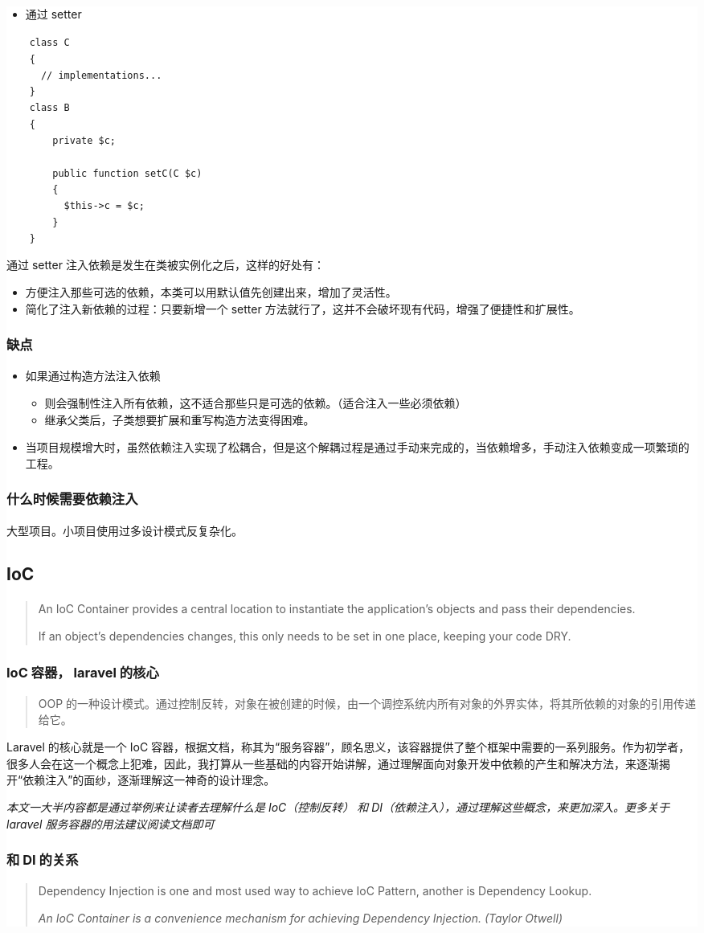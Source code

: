 - 通过 setter
```
    class C
    {
      // implementations...
    }
    class B
    {
    	private $c;
      
      	public function setC(C $c)
        {
          $this->c = $c;
        }
    }
```

通过 setter 注入依赖是发生在类被实例化之后，这样的好处有：

- 方便注入那些可选的依赖，本类可以用默认值先创建出来，增加了灵活性。
- 简化了注入新依赖的过程：只要新增一个 setter 方法就行了，这并不会破坏现有代码，增强了便捷性和扩展性。

### 缺点

- 如果通过构造方法注入依赖
  - 则会强制性注入所有依赖，这不适合那些只是可选的依赖。（适合注入一些必须依赖）
  - 继承父类后，子类想要扩展和重写构造方法变得困难。

- 当项目规模增大时，虽然依赖注入实现了松耦合，但是这个解耦过程是通过手动来完成的，当依赖增多，手动注入依赖变成一项繁琐的工程。

### 什么时候需要依赖注入

大型项目。小项目使用过多设计模式反复杂化。


## IoC
> An IoC Container provides a central location to instantiate the application’s objects and pass their dependencies.
>
> If an object’s dependencies changes, this only needs to be set in one place, keeping your code DRY.

### IoC 容器， laravel 的核心

> OOP 的一种设计模式。通过控制反转，对象在被创建的时候，由一个调控系统内所有对象的外界实体，将其所依赖的对象的引用传递给它。

Laravel 的核心就是一个 IoC 容器，根据文档，称其为“服务容器”，顾名思义，该容器提供了整个框架中需要的一系列服务。作为初学者，很多人会在这一个概念上犯难，因此，我打算从一些基础的内容开始讲解，通过理解面向对象开发中依赖的产生和解决方法，来逐渐揭开“依赖注入”的面纱，逐渐理解这一神奇的设计理念。

*本文一大半内容都是通过举例来让读者去理解什么是 IoC（控制反转） 和 DI（依赖注入），通过理解这些概念，来更加深入。更多关于 laravel 服务容器的用法建议阅读文档即可*


### 和 DI 的关系
> Dependency Injection is one and most used way to achieve IoC Pattern, another is Dependency Lookup.
>
> *An IoC Container is a convenience mechanism for achieving Dependency Injection. (Taylor Otwell)*
